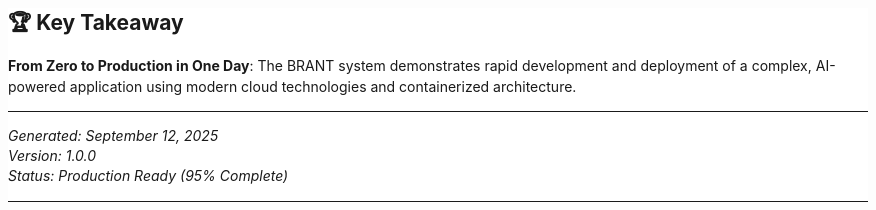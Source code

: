 
## 🏆 Key Takeaway

**From Zero to Production in One Day**: The BRANT system demonstrates rapid development and deployment of a complex, AI-powered application using modern cloud technologies and containerized architecture.

---

*Generated: September 12, 2025*  
*Version: 1.0.0*  
*Status: Production Ready (95% Complete)*

---